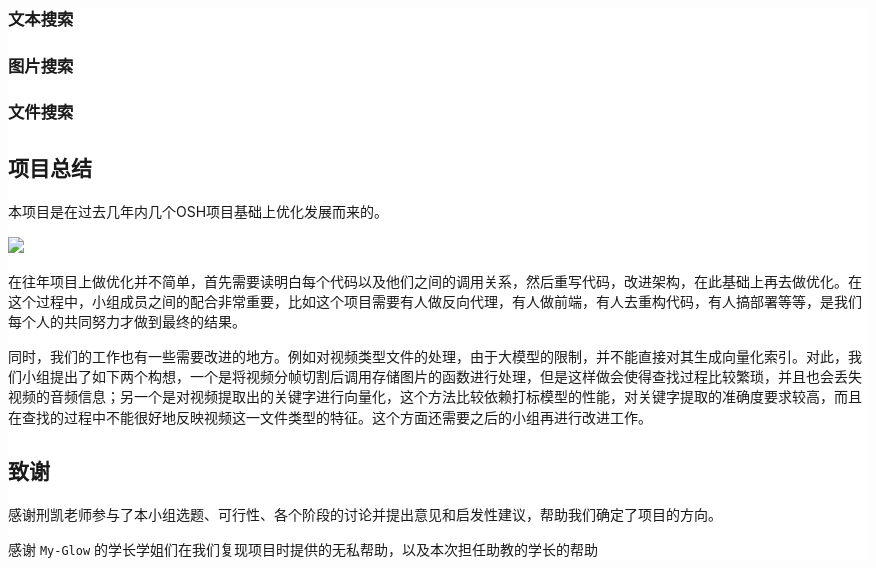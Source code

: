 ### 文本搜索

<video width="900" height="500" controls> 
  <source src="./操作/文本搜索.mp4" type="video/mp4"> 
</video> 

<video width="900" height="500" controls> 
  <source src="./操作/文本搜索2.mp4" type="video/mp4"> 
</video> 

### 图片搜索

<video width="900" height="500" controls> 
  <source src="./操作/图片搜图片.mp4" type="video/mp4"> 
</video> 

### 文件搜索

<video width="900" height="500" controls> 
  <source src="./操作/similar.mp4" type="video/mp4"> 
</video> 

## 项目总结

本项目是在过去几年内几个OSH项目基础上优化发展而来的。

![](https://img2024.cnblogs.com/blog/1996139/202407/1996139-20240710102439253-1063597540.png)

在往年项目上做优化并不简单，首先需要读明白每个代码以及他们之间的调用关系，然后重写代码，改进架构，在此基础上再去做优化。在这个过程中，小组成员之间的配合非常重要，比如这个项目需要有人做反向代理，有人做前端，有人去重构代码，有人搞部署等等，是我们每个人的共同努力才做到最终的结果。

同时，我们的工作也有一些需要改进的地方。例如对视频类型文件的处理，由于大模型的限制，并不能直接对其生成向量化索引。对此，我们小组提出了如下两个构想，一个是将视频分帧切割后调用存储图片的函数进行处理，但是这样做会使得查找过程比较繁琐，并且也会丢失视频的音频信息；另一个是对视频提取出的关键字进行向量化，这个方法比较依赖打标模型的性能，对关键字提取的准确度要求较高，而且在查找的过程中不能很好地反映视频这一文件类型的特征。这个方面还需要之后的小组再进行改进工作。

## 致谢

感谢刑凯老师参与了本小组选题、可行性、各个阶段的讨论并提出意见和启发性建议，帮助我们确定了项目的方向。

感谢 `My-Glow` 的学长学姐们在我们复现项目时提供的无私帮助，以及本次担任助教的学长的帮助

